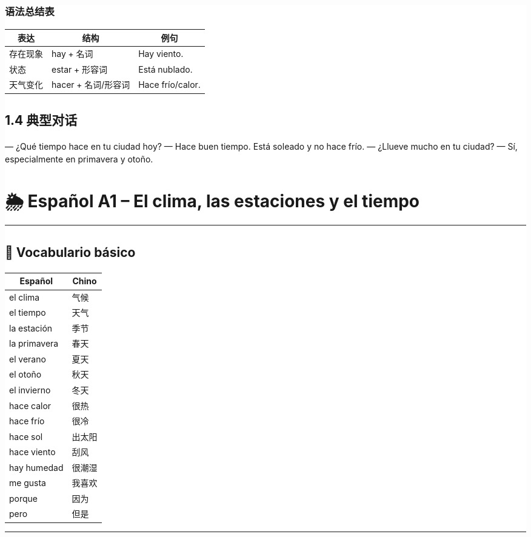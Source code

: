 ### 语法总结表

| 表达     | 结构                | 例句             |
| -------- | ------------------- | ---------------- |
| 存在现象 | hay + 名词          | Hay viento.      |
| 状态     | estar + 形容词      | Está nublado.    |
| 天气变化 | hacer + 名词/形容词 | Hace frío/calor. |



## 1.4 典型对话

— ¿Qué tiempo hace en tu ciudad hoy?
 — Hace buen tiempo. Está soleado y no hace frío.
 — ¿Llueve mucho en tu ciudad?
 — Sí, especialmente en primavera y otoño.





# 🌦️ Español A1 – El clima, las estaciones y el tiempo

---

## 📘 Vocabulario básico

| Español      | Chino  |
| ------------ | ------ |
| el clima     | 气候   |
| el tiempo    | 天气   |
| la estación  | 季节   |
| la primavera | 春天   |
| el verano    | 夏天   |
| el otoño     | 秋天   |
| el invierno  | 冬天   |
| hace calor   | 很热   |
| hace frío    | 很冷   |
| hace sol     | 出太阳 |
| hace viento  | 刮风   |
| hay humedad  | 很潮湿 |
| me gusta     | 我喜欢 |
| porque       | 因为   |
| pero         | 但是   |

---